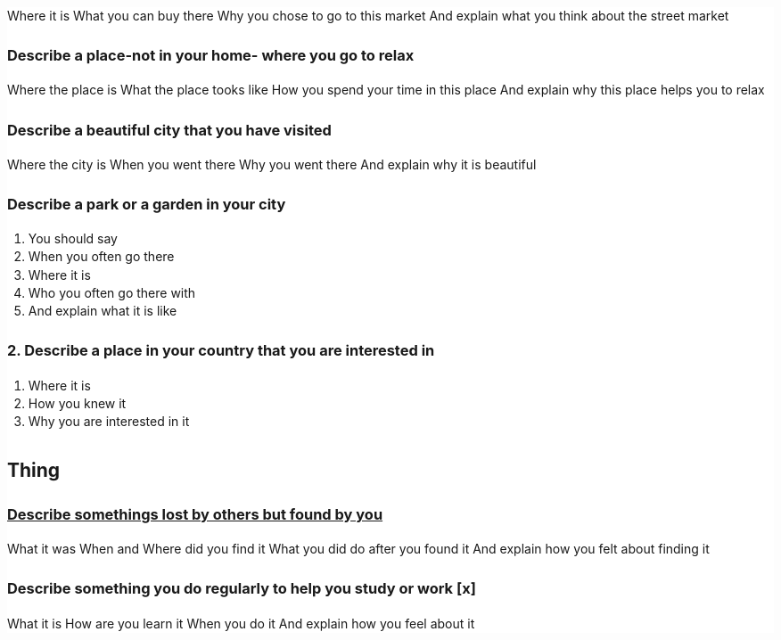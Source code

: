 Where it is
What you can buy there
Why you chose to go to this market
And explain what you think about the street market

### Describe a place-not in your home- where you go to relax

Where the place is
What the place tooks like
How you spend your time in this place
And explain why this place helps you to relax

### Describe a beautiful city that you have visited

Where the city is
When you went there
Why you went there
And explain why it is beautiful

### Describe a park or a garden in your city

1. You should say
2. When you often go there
3. Where it is
4. Who you often go there with
5. And explain what it is like

### 2. Describe a place in your country that you are interested in

1. Where it is
2. How you knew it
3. Why you are interested in it

## Thing

### [Describe somethings lost by others but found by you](lost_thing.md)

What it was
When and Where did you find it
What you did do after you found it
And explain how you felt about finding it

### Describe something you do regularly to help you study or work [x]

What it is
How are you learn it
When you do it
And explain how you feel about it
